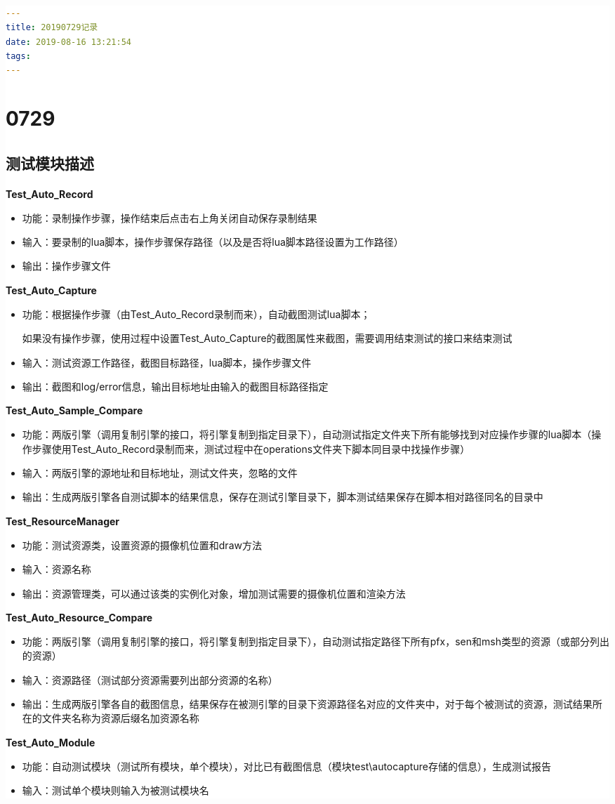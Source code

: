 ```yaml
---
title: 20190729记录
date: 2019-08-16 13:21:54
tags:
---
```


# 0729

## 测试模块描述

**Test_Auto_Record**

- 功能：录制操作步骤，操作结束后点击右上角关闭自动保存录制结果

- 输入：要录制的lua脚本，操作步骤保存路径（以及是否将lua脚本路径设置为工作路径）

- 输出：操作步骤文件

**Test_Auto_Capture**

- 功能：根据操作步骤（由Test_Auto_Record录制而来），自动截图测试lua脚本；

  如果没有操作步骤，使用过程中设置Test_Auto_Capture的截图属性来截图，需要调用结束测试的接口来结束测试

- 输入：测试资源工作路径，截图目标路径，lua脚本，操作步骤文件

- 输出：截图和log/error信息，输出目标地址由输入的截图目标路径指定

**Test_Auto_Sample_Compare**

- 功能：两版引擎（调用复制引擎的接口，将引擎复制到指定目录下），自动测试指定文件夹下所有能够找到对应操作步骤的lua脚本（操作步骤使用Test_Auto_Record录制而来，测试过程中在operations文件夹下脚本同目录中找操作步骤）

- 输入：两版引擎的源地址和目标地址，测试文件夹，忽略的文件

- 输出：生成两版引擎各自测试脚本的结果信息，保存在测试引擎目录下，脚本测试结果保存在脚本相对路径同名的目录中

**Test_ResourceManager**

- 功能：测试资源类，设置资源的摄像机位置和draw方法

- 输入：资源名称

- 输出：资源管理类，可以通过该类的实例化对象，增加测试需要的摄像机位置和渲染方法

**Test_Auto_Resource_Compare**

- 功能：两版引擎（调用复制引擎的接口，将引擎复制到指定目录下），自动测试指定路径下所有pfx，sen和msh类型的资源（或部分列出的资源）

- 输入：资源路径（测试部分资源需要列出部分资源的名称）

- 输出：生成两版引擎各自的截图信息，结果保存在被测引擎的目录下资源路径名对应的文件夹中，对于每个被测试的资源，测试结果所在的文件夹名称为资源后缀名加资源名称

**Test_Auto_Module**

- 功能：自动测试模块（测试所有模块，单个模块），对比已有截图信息（模块test\autocapture存储的信息），生成测试报告

- 输入：测试单个模块则输入为被测试模块名
